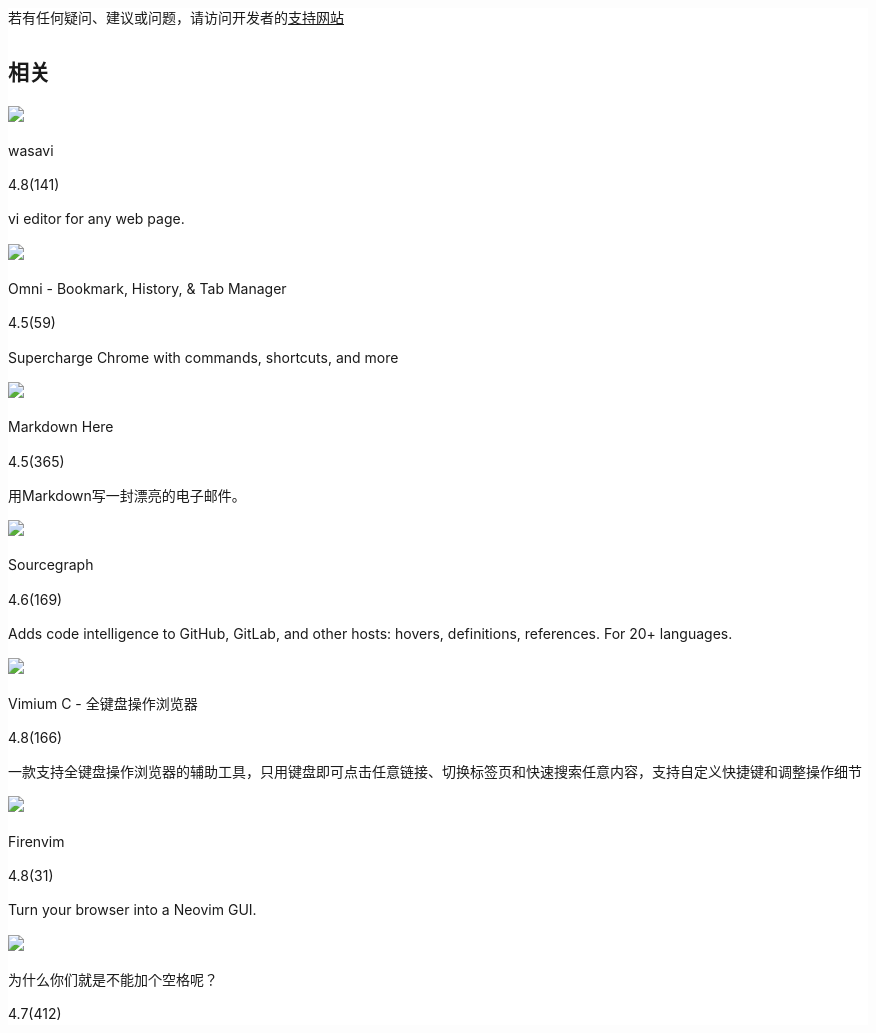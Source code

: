 若有任何疑问、建议或问题，请访问开发者的[支持网站](https://github.com/philc/vimium/issues)

## 相关

![](https://proxy-prod.omnivore-image-cache.app/0x0,svL7_cCvtEC1Q4z1As8Biu3Co0UEFhdfzlJpKf0dyfFg/https://lh3.googleusercontent.com/UmH_ku8Ffo_PF4Zvfb41IABhUJMaC5HbgrpmPxCdMY2hiJh6csq_1onjQ6SxmRZlVQs5hbPb9BZ9VShsAH7v15WUoQ=s275-w275-h175)

wasavi

4.8(141)

vi editor for any web page.

![](https://proxy-prod.omnivore-image-cache.app/0x0,sZePuqeUqBjulbAdjRn1NpO-XKz1Ku9lXRla4zbKmPoQ/https://lh3.googleusercontent.com/cJtJJ2jbeii_7hODaFO3yuk-8st5iYC3zIAmJK1Dq_ZtAvJUc9hMUYulQa7C2woKivxoDbM-TF2nl-jXzSMkd3OgUw=s275-w275-h175)

Omni - Bookmark, History, & Tab Manager

4.5(59)

Supercharge Chrome with commands, shortcuts, and more

![](https://proxy-prod.omnivore-image-cache.app/0x0,skl8JgC7ZI1l4srCodTEmyTT904LSTd_hMyjMm4vORkU/https://lh3.googleusercontent.com/OaLTLSiyuYzXll75OaumCpg7KGY5nrtQ2jHLmiLLI4oPBdnVymcaeX3aoffUxLRFg_GISoI8IUhrD3oagJ-A969LTQ=s275-w275-h175)

Markdown Here

4.5(365)

用Markdown写一封漂亮的电子邮件。

![](https://proxy-prod.omnivore-image-cache.app/0x0,sU0IhWRt5nLGASnUXuEjw6uP23CxWjVWiJ2396tlcUWA/https://lh3.googleusercontent.com/dO2GFuIuvSHw0kKRYxRgkI9x9xhnkv5phjZiTYjvgWRhyz3b2gebhzpxp5wBAw8oD0IZBmXiLXBB6Y-KC8CEwo2qqZQ=s275-w275-h175)

Sourcegraph

4.6(169)

Adds code intelligence to GitHub, GitLab, and other hosts: hovers, definitions, references. For 20+ languages.

![](https://proxy-prod.omnivore-image-cache.app/0x0,sMG9AoNBgxzWe83WMYq5tgyD0QwmP6ciRS0wDQPOBSrk/https://lh3.googleusercontent.com/dcJEDsY6ewMzKikzzE_KXL4F_7siD1hDXZqeggS1PYAbAKb5Uka5W6IyM4l_Q9VQ8EMyi_XmBvkqPtl98N6i-EeT=s275-w275-h175)

Vimium C - 全键盘操作浏览器

4.8(166)

一款支持全键盘操作浏览器的辅助工具，只用键盘即可点击任意链接、切换标签页和快速搜索任意内容，支持自定义快捷键和调整操作细节

![](https://proxy-prod.omnivore-image-cache.app/0x0,sCINrtnS0MYLxw_eyQqDT0SAPmVzMG7C1_U5cMf5gmqU/https://lh3.googleusercontent.com/Z2s_v_clwZR3Hh3Gm70xhrTRhswhWq3fRO8D5QuhGnLS73PbZl2CUUf_frrBSHMxMO9ec7k2US1h9hCzemXBP1N9SBk=s60)

Firenvim

4.8(31)

Turn your browser into a Neovim GUI.

![](https://proxy-prod.omnivore-image-cache.app/0x0,seg_TUj3byPPHRf-ruNnM6lDxiw_Kmn3jkvwA0iwWrZM/https://lh3.googleusercontent.com/hN-9oqYDosxrQqGbscchLfeA_Hp4sf23Iw6_7w-L37XOwvmhjQ-DV1hWv9ISxUxAgMv43hppjrVtGijE_OyPCPTYFA=s275-w275-h175)

为什么你们就是不能加个空格呢？

4.7(412)
